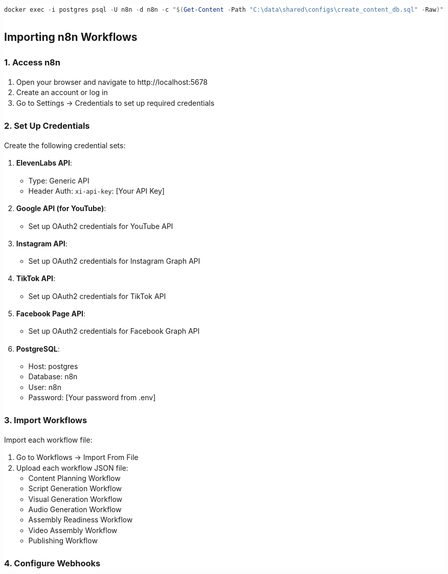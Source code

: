    ```powershell
   docker exec -i postgres psql -U n8n -d n8n -c "$(Get-Content -Path "C:\data\shared\configs\create_content_db.sql" -Raw)"
   ```

## Importing n8n Workflows

### 1. Access n8n

1. Open your browser and navigate to http://localhost:5678
2. Create an account or log in
3. Go to Settings → Credentials to set up required credentials

### 2. Set Up Credentials

Create the following credential sets:

1. **ElevenLabs API**:
   - Type: Generic API
   - Header Auth: `xi-api-key`: [Your API Key]

2. **Google API (for YouTube)**:
   - Set up OAuth2 credentials for YouTube API

3. **Instagram API**:
   - Set up OAuth2 credentials for Instagram Graph API

4. **TikTok API**:
   - Set up OAuth2 credentials for TikTok API

5. **Facebook Page API**:
   - Set up OAuth2 credentials for Facebook Graph API

6. **PostgreSQL**:
   - Host: postgres
   - Database: n8n
   - User: n8n
   - Password: [Your password from .env]

### 3. Import Workflows

Import each workflow file:

1. Go to Workflows → Import From File
2. Upload each workflow JSON file:
   - Content Planning Workflow
   - Script Generation Workflow
   - Visual Generation Workflow
   - Audio Generation Workflow
   - Assembly Readiness Workflow
   - Video Assembly Workflow
   - Publishing Workflow

### 4. Configure Webhooks
